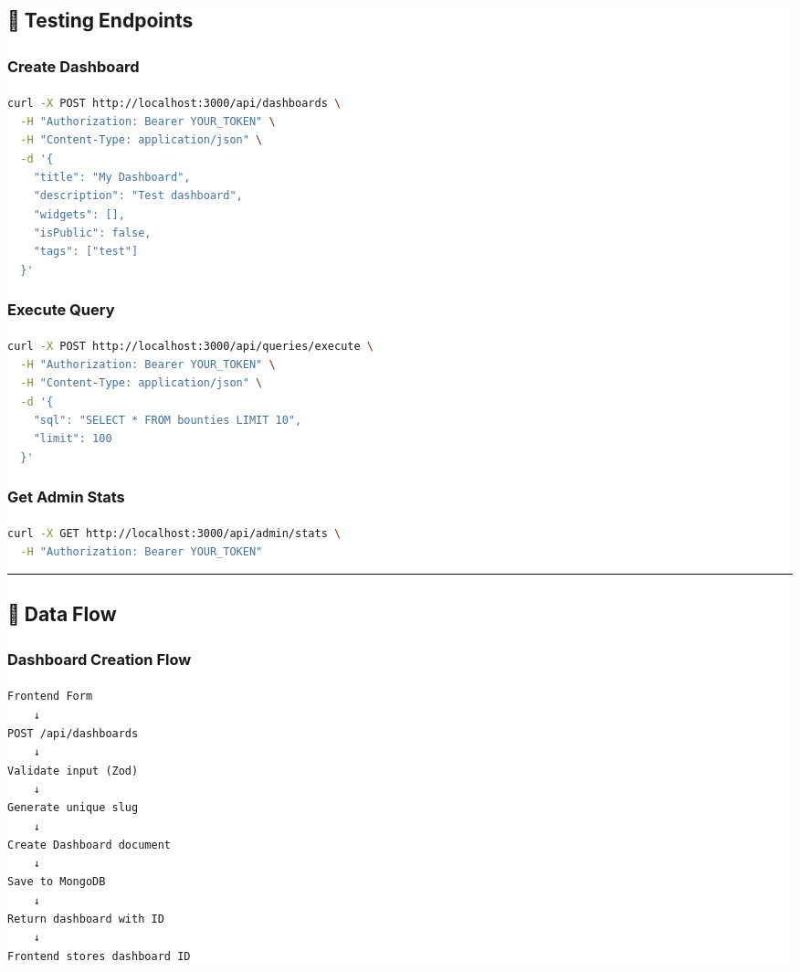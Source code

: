 
## 🧪 Testing Endpoints

### Create Dashboard
```bash
curl -X POST http://localhost:3000/api/dashboards \
  -H "Authorization: Bearer YOUR_TOKEN" \
  -H "Content-Type: application/json" \
  -d '{
    "title": "My Dashboard",
    "description": "Test dashboard",
    "widgets": [],
    "isPublic": false,
    "tags": ["test"]
  }'
```

### Execute Query
```bash
curl -X POST http://localhost:3000/api/queries/execute \
  -H "Authorization: Bearer YOUR_TOKEN" \
  -H "Content-Type: application/json" \
  -d '{
    "sql": "SELECT * FROM bounties LIMIT 10",
    "limit": 100
  }'
```

### Get Admin Stats
```bash
curl -X GET http://localhost:3000/api/admin/stats \
  -H "Authorization: Bearer YOUR_TOKEN"
```

---

## 🔄 Data Flow

### Dashboard Creation Flow
```
Frontend Form
    ↓
POST /api/dashboards
    ↓
Validate input (Zod)
    ↓
Generate unique slug
    ↓
Create Dashboard document
    ↓
Save to MongoDB
    ↓
Return dashboard with ID
    ↓
Frontend stores dashboard ID
```
